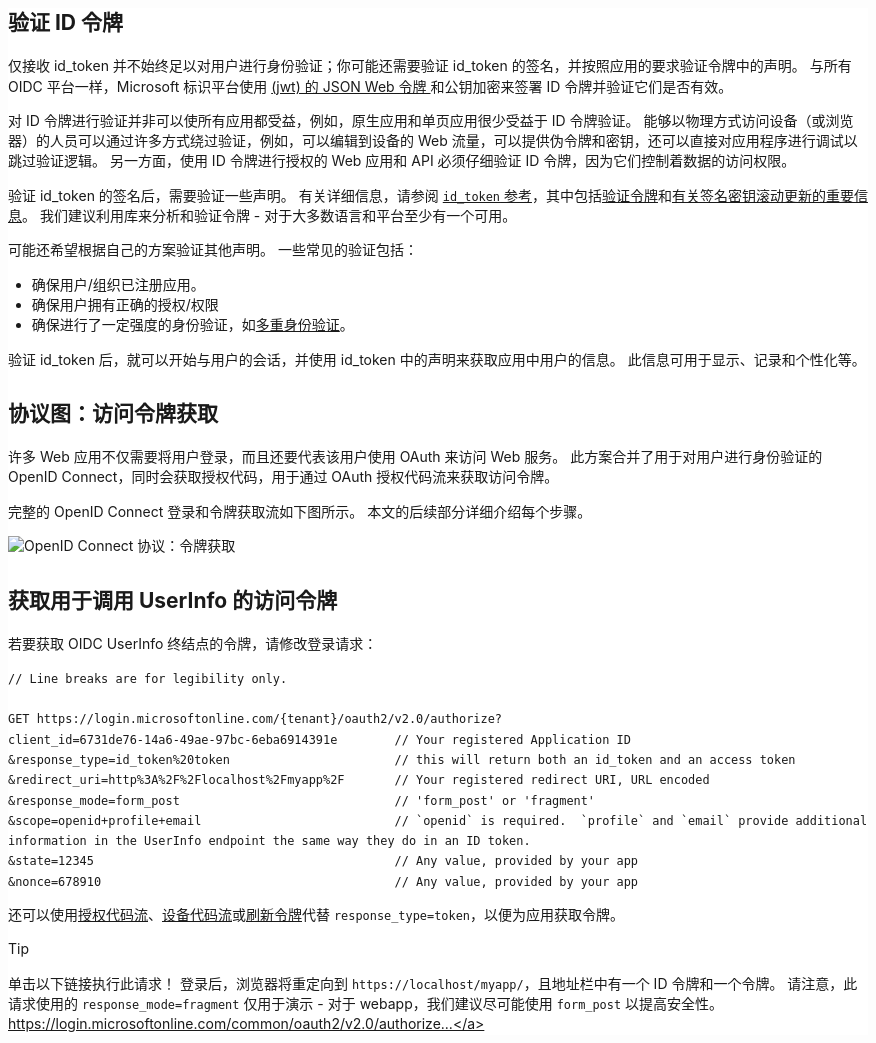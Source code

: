 ## <a name="validate-the-id-token"></a>验证 ID 令牌

仅接收 id_token 并不始终足以对用户进行身份验证；你可能还需要验证 id_token 的签名，并按照应用的要求验证令牌中的声明。 与所有 OIDC 平台一样，Microsoft 标识平台使用 [ (jwt) 的 JSON Web 令牌 ](https://tools.ietf.org/html/rfc7519) 和公钥加密来签署 ID 令牌并验证它们是否有效。

对 ID 令牌进行验证并非可以使所有应用都受益，例如，原生应用和单页应用很少受益于 ID 令牌验证。  能够以物理方式访问设备（或浏览器）的人员可以通过许多方式绕过验证，例如，可以编辑到设备的 Web 流量，可以提供伪令牌和密钥，还可以直接对应用程序进行调试以跳过验证逻辑。  另一方面，使用 ID 令牌进行授权的 Web 应用和 API 必须仔细验证 ID 令牌，因为它们控制着数据的访问权限。

验证 id_token 的签名后，需要验证一些声明。 有关详细信息，请参阅 [`id_token` 参考](id-tokens.md)，其中包括[验证令牌](id-tokens.md#validating-an-id_token)和[有关签名密钥滚动更新的重要信息](active-directory-signing-key-rollover.md)。 我们建议利用库来分析和验证令牌 - 对于大多数语言和平台至少有一个可用。

可能还希望根据自己的方案验证其他声明。 一些常见的验证包括：

* 确保用户/组织已注册应用。
* 确保用户拥有正确的授权/权限
* 确保进行了一定强度的身份验证，如[多重身份验证](../authentication/concept-mfa-howitworks.md)。

验证 id_token 后，就可以开始与用户的会话，并使用 id_token 中的声明来获取应用中用户的信息。 此信息可用于显示、记录和个性化等。

## <a name="protocol-diagram-access-token-acquisition"></a>协议图：访问令牌获取

许多 Web 应用不仅需要将用户登录，而且还要代表该用户使用 OAuth 来访问 Web 服务。 此方案合并了用于对用户进行身份验证的 OpenID Connect，同时会获取授权代码，用于通过 OAuth 授权代码流来获取访问令牌。

完整的 OpenID Connect 登录和令牌获取流如下图所示。 本文的后续部分详细介绍每个步骤。

![OpenID Connect 协议：令牌获取](./media/v2-protocols-oidc/convergence-scenarios-webapp-webapi.svg)

## <a name="get-an-access-token-to-call-userinfo"></a>获取用于调用 UserInfo 的访问令牌

若要获取 OIDC UserInfo 终结点的令牌，请修改登录请求：

```HTTP
// Line breaks are for legibility only.

GET https://login.microsoftonline.com/{tenant}/oauth2/v2.0/authorize?
client_id=6731de76-14a6-49ae-97bc-6eba6914391e        // Your registered Application ID
&response_type=id_token%20token                       // this will return both an id_token and an access token
&redirect_uri=http%3A%2F%2Flocalhost%2Fmyapp%2F       // Your registered redirect URI, URL encoded
&response_mode=form_post                              // 'form_post' or 'fragment'
&scope=openid+profile+email                           // `openid` is required.  `profile` and `email` provide additional information in the UserInfo endpoint the same way they do in an ID token. 
&state=12345                                          // Any value, provided by your app
&nonce=678910                                         // Any value, provided by your app
```

还可以使用[授权代码流](v2-oauth2-auth-code-flow.md)、[设备代码流](v2-oauth2-device-code.md)或[刷新令牌](v2-oauth2-auth-code-flow.md#refresh-the-access-token)代替 `response_type=token`，以便为应用获取令牌。

> [!TIP]
> 单击以下链接执行此请求！ 登录后，浏览器将重定向到 `https://localhost/myapp/`，且地址栏中有一个 ID 令牌和一个令牌。 请注意，此请求使用的 `response_mode=fragment` 仅用于演示 - 对于 webapp，我们建议尽可能使用 `form_post` 以提高安全性。 
> <a href="https://login.microsoftonline.com/common/oauth2/v2.0/authorize?client_id=6731de76-14a6-49ae-97bc-6eba6914391e&response_type=id_token%20token&redirect_uri=http%3A%2F%2Flocalhost%2Fmyapp%2F&response_mode=fragment&scope=openid+profile+email&state=12345&nonce=678910" target="_blank">https://login.microsoftonline.com/common/oauth2/v2.0/authorize...</a>
